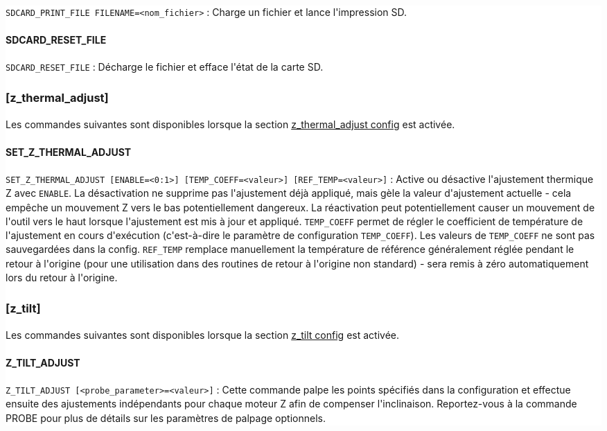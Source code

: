 `SDCARD_PRINT_FILE FILENAME=<nom_fichier>` : Charge un fichier et lance l'impression SD.

#### SDCARD_RESET_FILE

`SDCARD_RESET_FILE` : Décharge le fichier et efface l'état de la carte SD.

### [z_thermal_adjust]

Les commandes suivantes sont disponibles lorsque la section [z_thermal_adjust config](Config_Reference.md#z_thermal_adjust) est activée.

#### SET_Z_THERMAL_ADJUST

`SET_Z_THERMAL_ADJUST [ENABLE=<0:1>] [TEMP_COEFF=<valeur>] [REF_TEMP=<valeur>]` : Active ou désactive l'ajustement thermique Z avec `ENABLE`. La désactivation ne supprime pas l'ajustement déjà appliqué, mais gèle la valeur d'ajustement actuelle - cela empêche un mouvement Z vers le bas potentiellement dangereux. La réactivation peut potentiellement causer un mouvement de l'outil vers le haut lorsque l'ajustement est mis à jour et appliqué. `TEMP_COEFF` permet de régler le coefficient de température de l'ajustement en cours d'exécution (c'est-à-dire le paramètre de configuration `TEMP_COEFF`). Les valeurs de `TEMP_COEFF` ne sont pas sauvegardées dans la config. `REF_TEMP` remplace manuellement la température de référence généralement réglée pendant le retour à l'origine (pour une utilisation dans des routines de retour à l'origine non standard) - sera remis à zéro automatiquement lors du retour à l'origine.

### [z_tilt]

Les commandes suivantes sont disponibles lorsque la section [z_tilt config](Config_Reference.md#z_tilt) est activée.

#### Z_TILT_ADJUST

`Z_TILT_ADJUST [<probe_parameter>=<valeur>]` : Cette commande palpe les points spécifiés dans la configuration et effectue ensuite des ajustements indépendants pour chaque moteur Z afin de compenser l'inclinaison. Reportez-vous à la commande PROBE pour plus de détails sur les paramètres de palpage optionnels.
